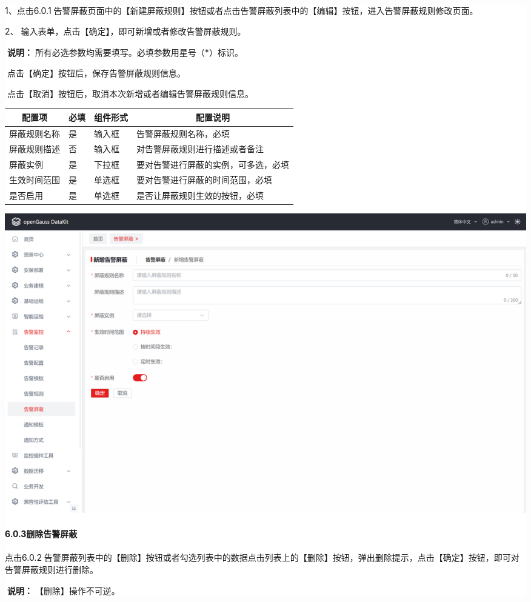 1、点击6.0.1 告警屏蔽页面中的【新建屏蔽规则】按钮或者点击告警屏蔽列表中的【编辑】按钮，进入告警屏蔽规则修改页面。

2、 输入表单，点击【确定】，即可新增或者修改告警屏蔽规则。

​			 **说明：** 所有必选参数均需要填写。必填参数用星号（*）标识。

​						点击【确定】按钮后，保存告警屏蔽规则信息。

​						点击【取消】按钮后，取消本次新增或者编辑告警屏蔽规则信息。

| 配置项       | 必填 | **组件形式** | 配置说明                             |
| ------------ | ---- | ------------ | ------------------------------------ |
| 屏蔽规则名称 | 是   | 输入框       | 告警屏蔽规则名称，必填               |
| 屏蔽规则描述 | 否   | 输入框       | 对告警屏蔽规则进行描述或者备注       |
| 屏蔽实例     | 是   | 下拉框       | 要对告警进行屏蔽的实例，可多选，必填 |
| 生效时间范围 | 是   | 单选框       | 要对告警进行屏蔽的时间范围，必填     |
| 是否启用     | 是   | 单选框       | 是否让屏蔽规则生效的按钮，必填       |

![42](doc/42.PNG)

#### 6.0.3删除告警屏蔽

点击6.0.2 告警屏蔽列表中的【删除】按钮或者勾选列表中的数据点击列表上的【删除】按钮，弹出删除提示，点击【确定】按钮，即可对告警屏蔽规则进行删除。

​		**说明：** 【删除】操作不可逆。
